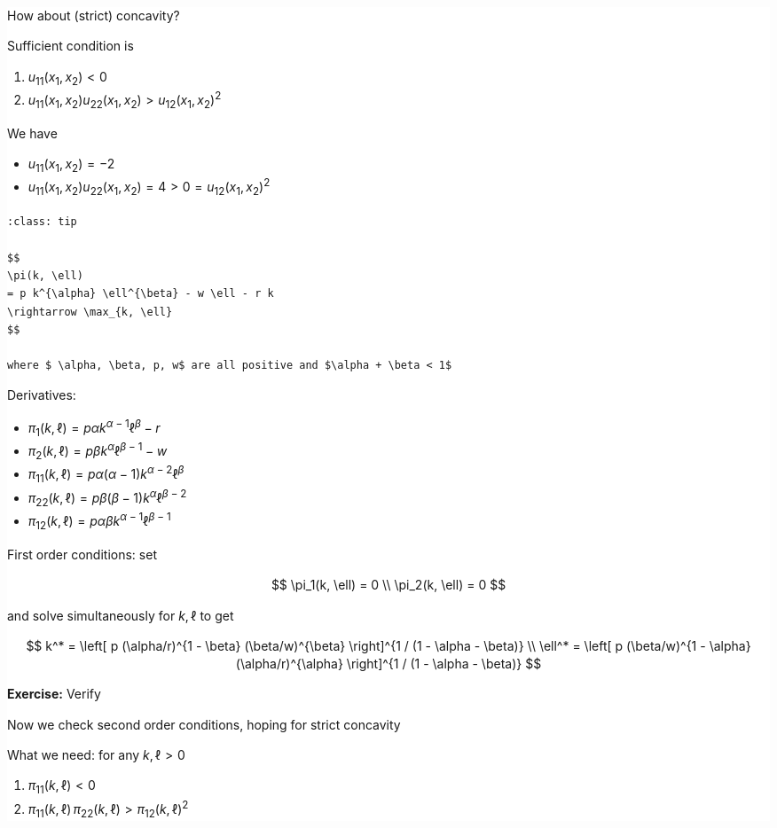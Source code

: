 How about (strict) concavity?

Sufficient condition is
1. $u_{11}(x_1, x_2) < 0$
2. $u_{11}(x_1, x_2)u_{22}(x_1, x_2) > u_{12}(x_1, x_2)^2$

We have 
- $u_{11}(x_1, x_2) = -2$
- $u_{11}(x_1, x_2)u_{22}(x_1, x_2) = 4 > 0 = u_{12}(x_1, x_2)^2$

```{admonition} Example: Profit maximization with two inputs
:class: tip

$$
\pi(k, \ell) 
= p k^{\alpha} \ell^{\beta} - w \ell - r k
\rightarrow \max_{k, \ell}
$$

where $ \alpha, \beta, p, w$ are all positive and $\alpha + \beta < 1$ 
```

Derivatives:
- $\pi_1(k, \ell) = p \alpha k^{\alpha-1} \ell^{\beta} - r$
- $\pi_2(k, \ell) = p \beta k^{\alpha} \ell^{\beta-1} - w$
- $\pi_{11}(k, \ell) = p \alpha(\alpha-1) k^{\alpha-2} \ell^{\beta}$
- $\pi_{22}(k, \ell) = p \beta(\beta-1) k^{\alpha} \ell^{\beta-2}$
- $\pi_{12}(k, \ell) = p \alpha \beta k^{\alpha-1} \ell^{\beta-1}$

First order conditions: set 

$$
\pi_1(k, \ell) = 0
\\
\pi_2(k, \ell) = 0
$$

and solve simultaneously for $k, \ell$ to get

$$
k^* =
\left[ 
p (\alpha/r)^{1 - \beta}  (\beta/w)^{\beta}
\right]^{1 / (1 - \alpha - \beta)}
\\
\ell^* =
\left[ 
p (\beta/w)^{1 - \alpha}  (\alpha/r)^{\alpha}
\right]^{1 / (1 - \alpha - \beta)}
$$

**Exercise:** Verify

Now we check second order conditions, hoping for strict concavity

What we need: for any $k, \ell > 0$
1. $\pi_{11}(k, \ell) < 0$
2. $\pi_{11}(k, \ell) \, \pi_{22}(k, \ell) >  \pi_{12}(k, \ell)^2$
